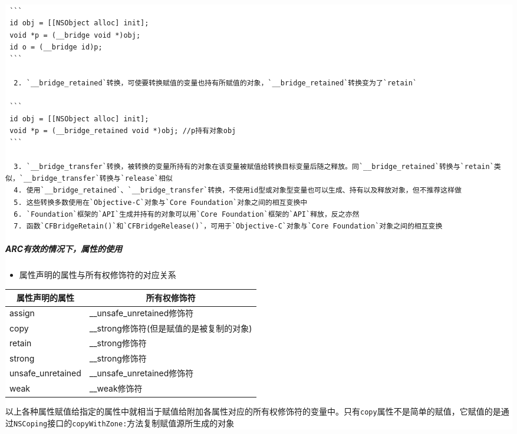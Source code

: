      ```
     id obj = [[NSObject alloc] init];
     void *p = (__bridge void *)obj;
     id o = (__bridge id)p;
     ```
     
      2. `__bridge_retained`转换，可使要转换赋值的变量也持有所赋值的对象，`__bridge_retained`转换变为了`retain`

     ```
     id obj = [[NSObject alloc] init];
     void *p = (__bridge_retained void *)obj; //p持有对象obj
     ```
     
      3. `__bridge_transfer`转换，被转换的变量所持有的对象在该变量被赋值给转换目标变量后随之释放。同`__bridge_retained`转换与`retain`类似，`__bridge_transfer`转换与`release`相似
      4. 使用`__bridge_retained`、`__bridge_transfer`转换，不使用id型或对象型变量也可以生成、持有以及释放对象，但不推荐这样做
      5. 这些转换多数使用在`Objective-C`对象与`Core Foundation`对象之间的相互变换中
      6. `Foundation`框架的`API`生成并持有的对象可以用`Core Foundation`框架的`API`释放，反之亦然
      7. 函数`CFBridgeRetain()`和`CFBridgeRelease()`，可用于`Objective-C`对象与`Core Foundation`对象之间的相互变换

##### ARC有效的情况下，属性的使用

* 属性声明的属性与所有权修饰符的对应关系

属性声明的属性 | 所有权修饰符
--- | ---
assign | __unsafe\_unretained修饰符
copy | __strong修饰符(但是赋值的是被复制的对象)
retain | __strong修饰符
strong | __strong修饰符
unsafe_unretained | __unsafe\_unretained修饰符
weak | __weak修饰符

以上各种属性赋值给指定的属性中就相当于赋值给附加各属性对应的所有权修饰符的变量中。只有`copy`属性不是简单的赋值，它赋值的是通过`NSCoping`接口的`copyWithZone:`方法复制赋值源所生成的对象